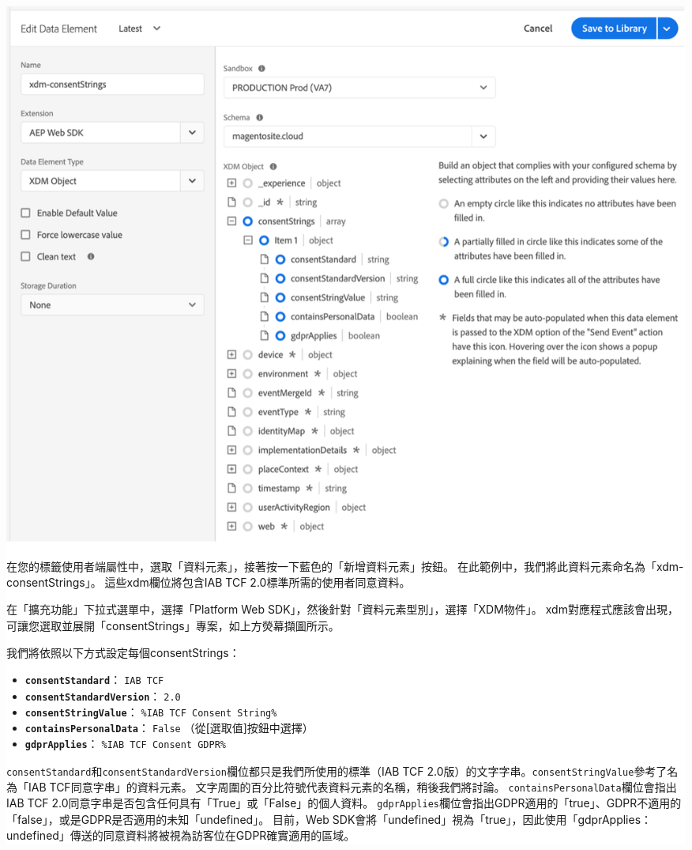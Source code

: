 ![](./images/data-element.png)

在您的標籤使用者端屬性中，選取「資料元素」，接著按一下藍色的「新增資料元素」按鈕。 在此範例中，我們將此資料元素命名為「xdm-consentStrings」。 這些xdm欄位將包含IAB TCF 2.0標準所需的使用者同意資料。

在「擴充功能」下拉式選單中，選擇「Platform Web SDK」，然後針對「資料元素型別」，選擇「XDM物件」。 xdm對應程式應該會出現，可讓您選取並展開「consentStrings」專案，如上方熒幕擷圖所示。

我們將依照以下方式設定每個consentStrings：

* **`consentStandard`**： `IAB TCF`
* **`consentStandardVersion`**： `2.0`
* **`consentStringValue`**： `%IAB TCF Consent String%`
* **`containsPersonalData`**： `False` （從[選取值]按鈕中選擇）
* **`gdprApplies`**： `%IAB TCF Consent GDPR%`

`consentStandard`和`consentStandardVersion`欄位都只是我們所使用的標準（IAB TCF 2.0版）的文字字串。`consentStringValue`參考了名為「IAB TCF同意字串」的資料元素。 文字周圍的百分比符號代表資料元素的名稱，稍後我們將討論。 `containsPersonalData`欄位會指出IAB TCF 2.0同意字串是否包含任何具有「True」或「False」的個人資料。 `gdprApplies`欄位會指出GDPR適用的「true」、GDPR不適用的「false」，或是GDPR是否適用的未知「undefined」。 目前，Web SDK會將「undefined」視為「true」，因此使用「gdprApplies：undefined」傳送的同意資料將被視為訪客位在GDPR確實適用的區域。
